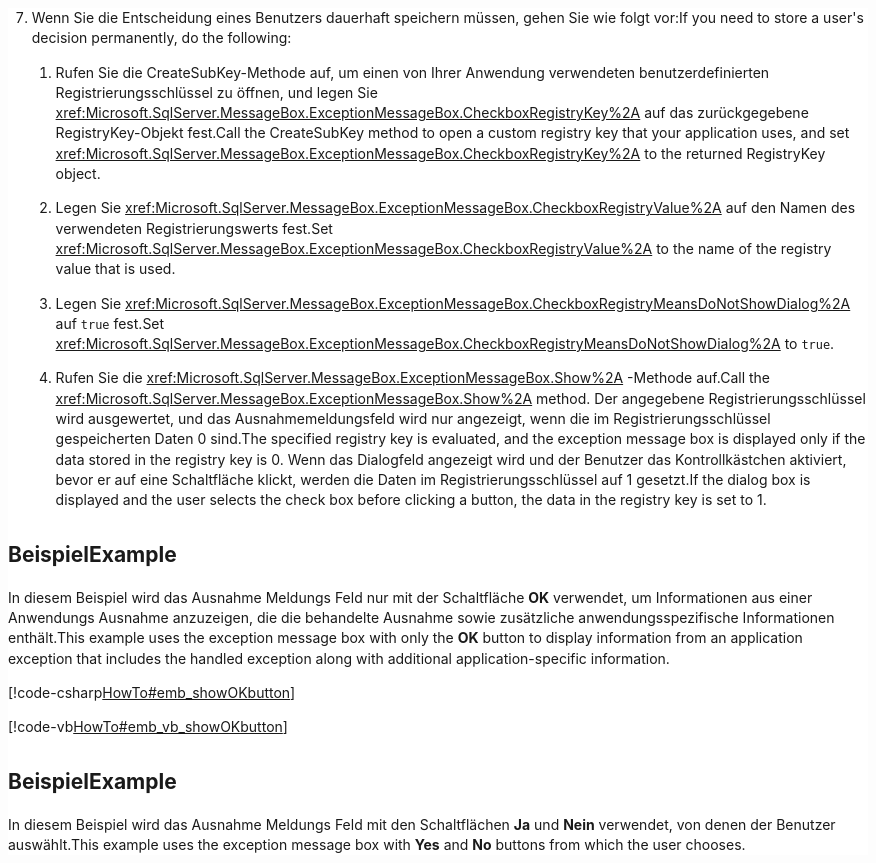 7.  <span data-ttu-id="6c40c-165">Wenn Sie die Entscheidung eines Benutzers dauerhaft speichern müssen, gehen Sie wie folgt vor:</span><span class="sxs-lookup"><span data-stu-id="6c40c-165">If you need to store a user's decision permanently, do the following:</span></span>  
  
    1.  <span data-ttu-id="6c40c-166">Rufen Sie die CreateSubKey-Methode auf, um einen von Ihrer Anwendung verwendeten benutzerdefinierten Registrierungsschlüssel zu öffnen, und legen Sie <xref:Microsoft.SqlServer.MessageBox.ExceptionMessageBox.CheckboxRegistryKey%2A> auf das zurückgegebene RegistryKey-Objekt fest.</span><span class="sxs-lookup"><span data-stu-id="6c40c-166">Call the CreateSubKey method to open a custom registry key that your application uses, and set <xref:Microsoft.SqlServer.MessageBox.ExceptionMessageBox.CheckboxRegistryKey%2A> to the returned RegistryKey object.</span></span>  
  
    2.  <span data-ttu-id="6c40c-167">Legen Sie <xref:Microsoft.SqlServer.MessageBox.ExceptionMessageBox.CheckboxRegistryValue%2A> auf den Namen des verwendeten Registrierungswerts fest.</span><span class="sxs-lookup"><span data-stu-id="6c40c-167">Set <xref:Microsoft.SqlServer.MessageBox.ExceptionMessageBox.CheckboxRegistryValue%2A> to the name of the registry value that is used.</span></span>  
  
    3.  <span data-ttu-id="6c40c-168">Legen Sie <xref:Microsoft.SqlServer.MessageBox.ExceptionMessageBox.CheckboxRegistryMeansDoNotShowDialog%2A> auf `true` fest.</span><span class="sxs-lookup"><span data-stu-id="6c40c-168">Set <xref:Microsoft.SqlServer.MessageBox.ExceptionMessageBox.CheckboxRegistryMeansDoNotShowDialog%2A> to `true`.</span></span>  
  
    4.  <span data-ttu-id="6c40c-169">Rufen Sie die <xref:Microsoft.SqlServer.MessageBox.ExceptionMessageBox.Show%2A> -Methode auf.</span><span class="sxs-lookup"><span data-stu-id="6c40c-169">Call the <xref:Microsoft.SqlServer.MessageBox.ExceptionMessageBox.Show%2A> method.</span></span> <span data-ttu-id="6c40c-170">Der angegebene Registrierungsschlüssel wird ausgewertet, und das Ausnahmemeldungsfeld wird nur angezeigt, wenn die im Registrierungsschlüssel gespeicherten Daten 0 sind.</span><span class="sxs-lookup"><span data-stu-id="6c40c-170">The specified registry key is evaluated, and the exception message box is displayed only if the data stored in the registry key is 0.</span></span> <span data-ttu-id="6c40c-171">Wenn das Dialogfeld angezeigt wird und der Benutzer das Kontrollkästchen aktiviert, bevor er auf eine Schaltfläche klickt, werden die Daten im Registrierungsschlüssel auf 1 gesetzt.</span><span class="sxs-lookup"><span data-stu-id="6c40c-171">If the dialog box is displayed and the user selects the check box before clicking a button, the data in the registry key is set to 1.</span></span>  
  
## <a name="example"></a><span data-ttu-id="6c40c-172">Beispiel</span><span class="sxs-lookup"><span data-stu-id="6c40c-172">Example</span></span>  
 <span data-ttu-id="6c40c-173">In diesem Beispiel wird das Ausnahme Meldungs Feld nur mit der Schaltfläche **OK** verwendet, um Informationen aus einer Anwendungs Ausnahme anzuzeigen, die die behandelte Ausnahme sowie zusätzliche anwendungsspezifische Informationen enthält.</span><span class="sxs-lookup"><span data-stu-id="6c40c-173">This example uses the exception message box with only the **OK** button to display information from an application exception that includes the handled exception along with additional application-specific information.</span></span>  
  
 [!code-csharp[HowTo#emb_showOKbutton](../../snippets/csharp/SQL15/replication/howto/cs/embform.cs#emb_showokbutton)]  
  
 [!code-vb[HowTo#emb_vb_showOKbutton](../../snippets/visualbasic/SQL15/replication/howto/vb/embform.vb#emb_vb_showokbutton)]  
  
## <a name="example"></a><span data-ttu-id="6c40c-174">Beispiel</span><span class="sxs-lookup"><span data-stu-id="6c40c-174">Example</span></span>  
 <span data-ttu-id="6c40c-175">In diesem Beispiel wird das Ausnahme Meldungs Feld mit den Schaltflächen **Ja** und **Nein** verwendet, von denen der Benutzer auswählt.</span><span class="sxs-lookup"><span data-stu-id="6c40c-175">This example uses the exception message box with **Yes** and **No** buttons from which the user chooses.</span></span>  
  